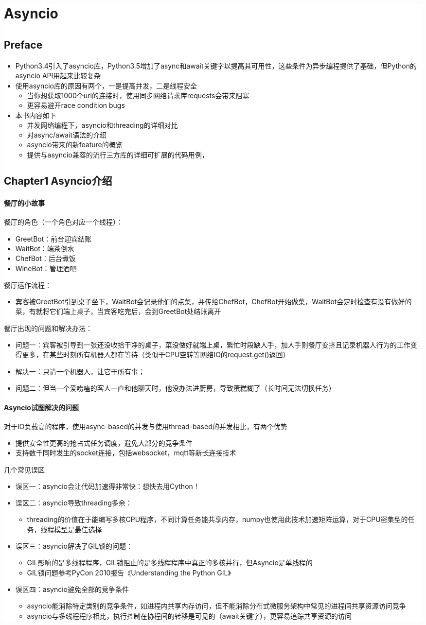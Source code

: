 # Asyncio

## Preface

* Python3.4引入了asyncio库，Python3.5增加了async和await关键字以提高其可用性，这些条件为异步编程提供了基础，但Python的asyncio API用起来比较复杂
* 使用asyncio库的原因有两个，一是提高并发，二是线程安全
  * 当你想获取1000个url的连接时，使用同步网络请求库requests会带来阻塞
  * 更容易避开race condition bugs
* 本书内容如下
  * 并发网络编程下，asyncio和threading的详细对比
  * 对async/await语法的介绍
  * asyncio带来的新feature的概览
  * 提供与asyncio兼容的流行三方库的详细可扩展的代码用例，

## Chapter1 Asyncio介绍

#### 餐厅的小故事

餐厅的角色（一个角色对应一个线程）：

* GreetBot：前台迎宾结账
* WaitBot：端茶倒水
* ChefBot：后台煮饭
* WineBot：管理酒吧

餐厅运作流程：

* 宾客被GreetBot引到桌子坐下，WaitBot会记录他们的点菜，并传给ChefBot，ChefBot开始做菜，WaitBot会定时检查有没有做好的菜，有就将它们端上桌子，当宾客吃完后，会到GreetBot处结账离开

餐厅出现的问题和解决办法：

* 问题一：宾客被引导到一张还没收拾干净的桌子，菜没做好就端上桌，繁忙时段缺人手，加人手则餐厅变挤且记录机器人行为的工作变得更多，在某些时刻所有机器人都在等待（类似于CPU空转等网络IO的request.get()返回）

* 解决一：只请一个机器人，让它干所有事；
* 问题二：但当一个爱唠嗑的客人一直和他聊天时，他没办法进厨房，导致蛋糕糊了（长时间无法切换任务）

#### Asyncio试图解决的问题

对于IO负载高的程序，使用async-based的并发与使用thread-based的并发相比，有两个优势

* 提供安全性更高的抢占式任务调度，避免大部分的竞争条件
* 支持数千同时发生的socket连接，包括websocket，mqtt等新长连接技术

几个常见误区

* 误区一：asyncio会让代码加速得非常快：想快去用Cython！
* 误区二：asyncio导致threading多余：
  * threading的价值在于能编写多核CPU程序，不同计算任务能共享内存，numpy也使用此技术加速矩阵运算，对于CPU密集型的任务，线程模型是最佳选择

* 误区三：asyncio解决了GIL锁的问题：
  * GIL影响的是多线程程序，GIL锁阻止的是多线程程序中真正的多核并行，但Asyncio是单线程的
  * GIL锁问题参考PyCon 2010报告《Understanding the Python GIL》
* 误区四：asyncio避免全部的竞争条件
  * asyncio能消除特定类别的竞争条件，如进程内共享内存访问，但不能消除分布式微服务架构中常见的进程间共享资源访问竞争
  * asyncio与多线程程序相比，执行控制在协程间的转移是可见的（await关键字），更容易追踪共享资源的访问
